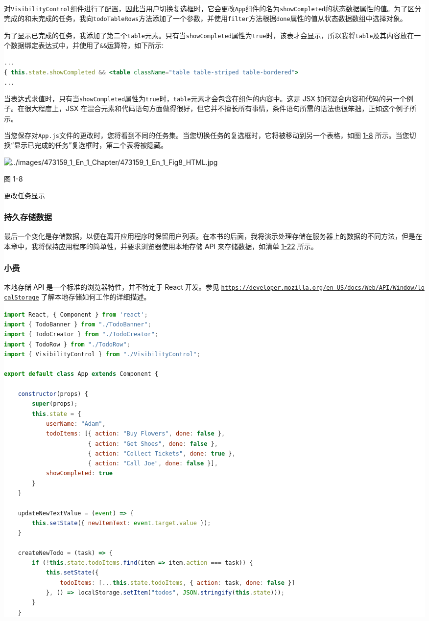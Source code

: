 对`VisibilityControl`组件进行了配置，因此当用户切换复选框时，它会更改`App`组件的名为`showCompleted`的状态数据属性的值。为了区分完成的和未完成的任务，我向`todoTableRows`方法添加了一个参数，并使用`filter`方法根据`done`属性的值从状态数据数组中选择对象。

为了显示已完成的任务，我添加了第二个`table`元素。只有当`showCompleted`属性为`true`时，该表才会显示，所以我将`table`及其内容放在一个数据绑定表达式中，并使用了`&&`运算符，如下所示:

```jsx
...
{ this.state.showCompleted && <table className="table table-striped table-bordered">
...

```

当表达式求值时，只有当`showCompleted`属性为`true`时，`table`元素才会包含在组件的内容中。这是 JSX 如何混合内容和代码的另一个例子。在很大程度上，JSX 在混合元素和代码语句方面做得很好，但它并不擅长所有事情，条件语句所需的语法也很笨拙，正如这个例子所示。

当您保存对`App.js`文件的更改时，您将看到不同的任务集。当您切换任务的复选框时，它将被移动到另一个表格，如图 [1-8](#Fig8) 所示。当您切换“显示已完成的任务”复选框时，第二个表将被隐藏。

![../images/473159_1_En_1_Chapter/473159_1_En_1_Fig8_HTML.jpg](../images/473159_1_En_1_Chapter/473159_1_En_1_Fig8_HTML.jpg)

图 1-8

更改任务显示

### 持久存储数据

最后一个变化是存储数据，以便在离开应用程序时保留用户列表。在本书的后面，我将演示处理存储在服务器上的数据的不同方法，但是在本章中，我将保持应用程序的简单性，并要求浏览器使用本地存储 API 来存储数据，如清单 [1-22](#PC38) 所示。

### 小费

本地存储 API 是一个标准的浏览器特性，并不特定于 React 开发。参见 [`https://developer.mozilla.org/en-US/docs/Web/API/Window/localStorage`](https://developer.mozilla.org/en-US/docs/Web/API/Window/localStorage) 了解本地存储如何工作的详细描述。

```jsx
import React, { Component } from 'react';
import { TodoBanner } from "./TodoBanner";
import { TodoCreator } from "./TodoCreator";
import { TodoRow } from "./TodoRow";
import { VisibilityControl } from "./VisibilityControl";

export default class App extends Component {

    constructor(props) {
        super(props);
        this.state = {
            userName: "Adam",
            todoItems: [{ action: "Buy Flowers", done: false },
                        { action: "Get Shoes", done: false },
                        { action: "Collect Tickets", done: true },
                        { action: "Call Joe", done: false }],
            showCompleted: true
        }
    }

    updateNewTextValue = (event) => {
        this.setState({ newItemText: event.target.value });
    }

    createNewTodo = (task) => {
        if (!this.state.todoItems.find(item => item.action === task)) {
            this.setState({
                todoItems: [...this.state.todoItems, { action: task, done: false }]
            }, () => localStorage.setItem("todos", JSON.stringify(this.state)));
        }
    }

```